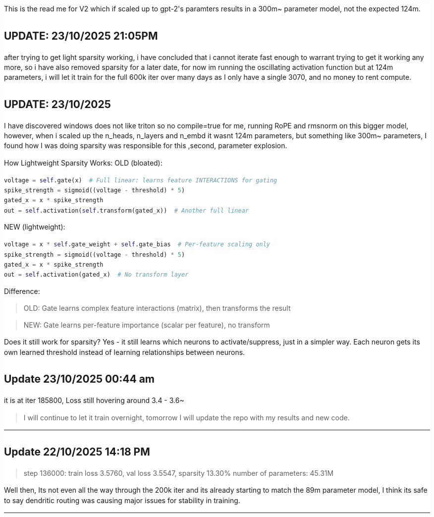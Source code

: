 This is the read me for V2 which if scaled up to gpt-2's paramters results in a 300m~ parameter model, not the expected 124m.


## UPDATE: 23/10/2025 21:05PM
after trying to get light sparsity working, i have concluded that i cannot iterate fast enough to warrant trying to get it working any more, so i have also removed sparsity for a later date, for now im running the oscillating activation function but at 124m parameters, i will let it train for the full 600k iter over many days as I only have a single 3070, and no money to rent compute.  
## UPDATE: 23/10/2025
I have discovered windows does not like triton so no compile=true for me, running RoPE and rmsnorm on this bigger model, however, when i scaled up the n_heads, n_layers and n_embd it wasnt 124m parameters, but something like 300m~ parameters, I found how I was doing sparsity was responsible for this ,second, parameter explosion.

How Lightweight Sparsity Works:
OLD (bloated):
```python
voltage = self.gate(x)  # Full linear: learns feature INTERACTIONS for gating
spike_strength = sigmoid((voltage - threshold) * 5)
gated_x = x * spike_strength
out = self.activation(self.transform(gated_x))  # Another full linear
```
NEW (lightweight):
```python
voltage = x * self.gate_weight + self.gate_bias  # Per-feature scaling only
spike_strength = sigmoid((voltage - threshold) * 5)
gated_x = x * spike_strength  
out = self.activation(gated_x)  # No transform layer
```
Difference:

> OLD: Gate learns complex feature interactions (matrix), then transforms the result

> NEW: Gate learns per-feature importance (scalar per feature), no transform

Does it still work for sparsity? Yes - it still learns which neurons to activate/suppress, just in a simpler way. Each neuron gets its own learned threshold instead of learning relationships between neurons.
## Update 23/10/2025 00:44 am
it is at iter 185800, Loss still hovering around 3.4 - 3.6~  

> I will continue to let it train overnight, tomorrow I will update the repo with my results and new code. 

---

## Update 22/10/2025 14:18 PM
> step 136000: train loss 3.5760, val loss 3.5547, sparsity 13.30% number of parameters: 45.31M

Well then, Its not even all the way through the 200k iter and its already starting to match the 89m parameter model, I think its safe to say dendritic routing was causing major issues for stability in training.  

---